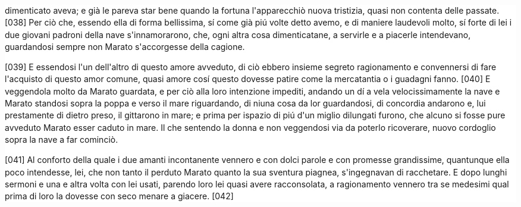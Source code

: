   </name>
  dimenticato aveva; e gi&agrave; le pareva star bene quando la fortuna l'apparecchi&ograve; nuova tristizia, quasi non contenta delle passate.
  <a name="p02070038">
   [038]
  </a>
  Per ci&ograve; che, essendo ella di forma bellissima, s&iacute; come gi&agrave; pi&uacute; volte detto avemo, e di maniere laudevoli molto, s&iacute; forte di lei i due giovani padroni della nave s'innamorarono, che, ogni altra cosa dimenticatane, a servirle e a piacerle intendevano, guardandosi sempre non
  <name persref="marato" type="person">
   Marato
  </name>
  s'accorgesse della cagione.
 </p>
 <p>
  <a name="p02070039">
   [039]
  </a>
  E essendosi l'un dell'altro di questo amore avveduto, di ci&ograve; ebbero insieme segreto ragionamento e convennersi di fare l'acquisto di questo amor comune, quasi amore cos&iacute; questo dovesse patire come la mercatantia o i guadagni fanno.
  <a name="p02070040">
   [040]
  </a>
  E veggendola molto da
  <name persref="marato" type="person">
   Marato
  </name>
  guardata, e per ci&ograve; alla loro intenzione impediti, andando un d&iacute; a vela velocissimamente la nave e
  <name persref="marato" type="person">
   Marato
  </name>
  standosi sopra la poppa e verso il mare riguardando, di niuna cosa da lor guardandosi, di concordia andarono e, lui prestamente di dietro preso, il gittarono in mare; e prima per ispazio di pi&uacute; d'un miglio dilungati furono, che alcuno si fosse pure avveduto
  <name persref="marato" type="person">
   Marato
  </name>
  esser caduto in mare. Il che sentendo
  <name persref="alatiel" type="person">
   la donna
  </name>
  e non veggendosi via da poterlo ricoverare, nuovo cordoglio sopra la nave a far cominci&ograve;.
 </p>
 <p>
  <a name="p02070041">
   [041]
  </a>
  Al conforto della quale i due amanti incontanente vennero e con dolci parole e con promesse grandissime, quantunque ella poco intendesse, lei, che non tanto il perduto
  <name persref="marato" type="person">
   Marato
  </name>
  quanto la sua sventura piagnea, s'ingegnavan di racchetare. E dopo lunghi sermoni e una e altra volta con lei usati, parendo loro lei quasi avere racconsolata, a ragionamento vennero tra se medesimi qual prima di loro la dovesse con seco menare a giacere.
  <a name="p02070042">
   [042]
  </a>